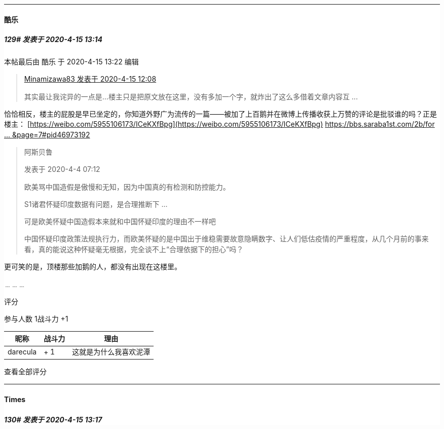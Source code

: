 




-----

####  酷乐  
##### 129#       发表于 2020-4-15 13:14



 本帖最后由 酷乐 于 2020-4-15 13:22 编辑 
<blockquote><a href="httphttps://bbs.saraba1st.com/2b/forum.php?mod=redirect&amp;goto=findpost&amp;pid=47087394&amp;ptid=1924249" target="_blank">Minamizawa83 发表于 2020-4-15 12:08</a>

其实最让我诧异的一点是…楼主只是把原文放在这里，没有多加一个字，就炸出了这么多借着文章内容互 ...</blockquote>恰恰相反，楼主的屁股是早已坐定的，你知道外野广为流传的一篇——被加了上百鹅并在微博上传播收获上万赞的评论是批驳谁的吗？正是楼主：
[https://weibo.com/5955106173/ICeKXfBpg](https://weibo.com/5955106173/ICeKXfBpg)
[https://bbs.saraba1st.com/2b/for ... &amp;page=7#pid46973192](https://bbs.saraba1st.com/2b/forum.php?mod=viewthread&amp;tid=1922017&amp;page=7#pid46973192) <blockquote>阿斯贝鲁

发表于 2020-4-4 07:12

欧美骂中国造假是傲慢和无知，因为中国真的有检测和防控能力。

S1诸君怀疑印度数据有问题，是合理推断下 ...


可是欧美怀疑中国造假本来就和中国怀疑印度的理由不一样吧


中国怀疑印度政策法规执行力，而欧美怀疑的是中国出于维稳需要故意隐瞒数字、让人们低估疫情的严重程度，从几个月前的事来看，真的能说这种怀疑毫无根据，完全谈不上“合理依据下的担心”吗？</blockquote>
更可笑的是，顶楼那些加鹅的人，都没有出现在这楼里。



﹍﹍﹍

评分





 参与人数 1战斗力 +1

|昵称|战斗力|理由|
|----|---|---|
| darecula| + 1|这就是为什么我喜欢泥潭|



查看全部评分






-----

####  Times  
##### 130#       发表于 2020-4-15 13:17
